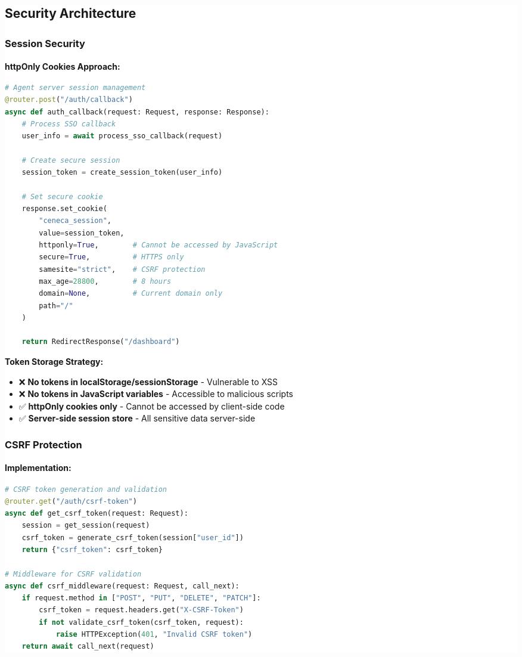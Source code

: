```typescript
```

## Security Architecture

### Session Security

**httpOnly Cookies Approach:**
```python
# Agent server session management
@router.post("/auth/callback")
async def auth_callback(request: Request, response: Response):
    # Process SSO callback
    user_info = await process_sso_callback(request)
    
    # Create secure session
    session_token = create_session_token(user_info)
    
    # Set secure cookie
    response.set_cookie(
        "ceneca_session",
        value=session_token,
        httponly=True,        # Cannot be accessed by JavaScript
        secure=True,          # HTTPS only
        samesite="strict",    # CSRF protection
        max_age=28800,        # 8 hours
        domain=None,          # Current domain only
        path="/"
    )
    
    return RedirectResponse("/dashboard")
```

**Token Storage Strategy:**
- ❌ **No tokens in localStorage/sessionStorage** - Vulnerable to XSS
- ❌ **No tokens in JavaScript variables** - Accessible to malicious scripts  
- ✅ **httpOnly cookies only** - Cannot be accessed by client-side code
- ✅ **Server-side session store** - All sensitive data server-side

### CSRF Protection

**Implementation:**
```python
# CSRF token generation and validation
@router.get("/auth/csrf-token")
async def get_csrf_token(request: Request):
    session = get_session(request)
    csrf_token = generate_csrf_token(session["user_id"])
    return {"csrf_token": csrf_token}

# Middleware for CSRF validation
async def csrf_middleware(request: Request, call_next):
    if request.method in ["POST", "PUT", "DELETE", "PATCH"]:
        csrf_token = request.headers.get("X-CSRF-Token")
        if not validate_csrf_token(csrf_token, request):
            raise HTTPException(401, "Invalid CSRF token")
    return await call_next(request)
```
